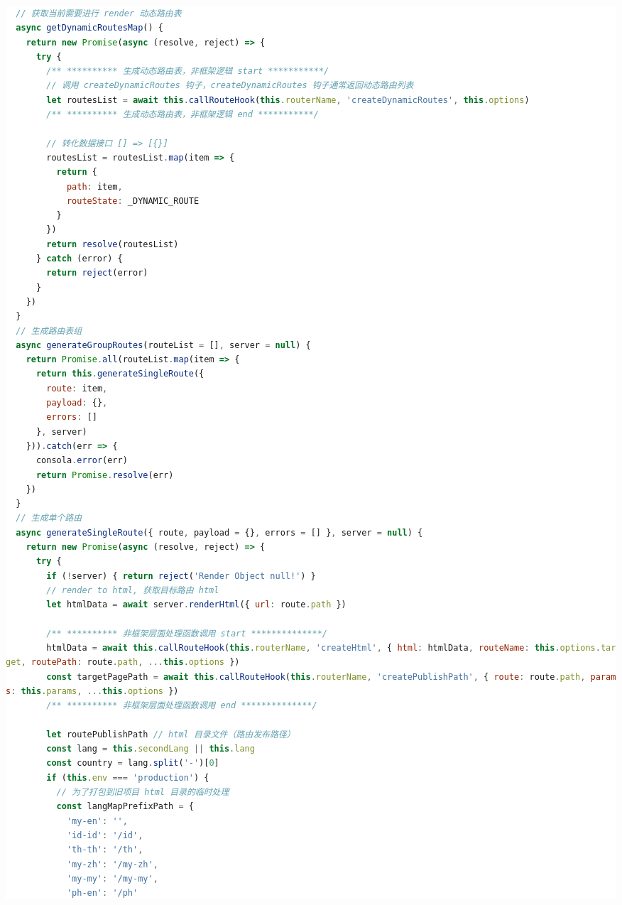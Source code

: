 ```js
  // 获取当前需要进行 render 动态路由表
  async getDynamicRoutesMap() {
    return new Promise(async (resolve, reject) => {
      try {
        /** ********** 生成动态路由表，非框架逻辑 start ***********/
        // 调用 createDynamicRoutes 钩子，createDynamicRoutes 钩子通常返回动态路由列表
        let routesList = await this.callRouteHook(this.routerName, 'createDynamicRoutes', this.options)
        /** ********** 生成动态路由表，非框架逻辑 end ***********/

        // 转化数据接口 [] => [{}]
        routesList = routesList.map(item => {
          return {
            path: item,
            routeState: _DYNAMIC_ROUTE
          }
        })
        return resolve(routesList)
      } catch (error) {
        return reject(error)
      }
    })
  }
  // 生成路由表组
  async generateGroupRoutes(routeList = [], server = null) {
    return Promise.all(routeList.map(item => {
      return this.generateSingleRoute({
        route: item,
        payload: {},
        errors: []
      }, server)
    })).catch(err => {
      consola.error(err)
      return Promise.resolve(err)
    })
  }
  // 生成单个路由
  async generateSingleRoute({ route, payload = {}, errors = [] }, server = null) {
    return new Promise(async (resolve, reject) => {
      try {
        if (!server) { return reject('Render Object null!') }
        // render to html, 获取目标路由 html
        let htmlData = await server.renderHtml({ url: route.path })

        /** ********** 非框架层面处理函数调用 start **************/
        htmlData = await this.callRouteHook(this.routerName, 'createHtml', { html: htmlData, routeName: this.options.target, routePath: route.path, ...this.options })
        const targetPagePath = await this.callRouteHook(this.routerName, 'createPublishPath', { route: route.path, params: this.params, ...this.options })
        /** ********** 非框架层面处理函数调用 end **************/

        let routePublishPath // html 目录文件（路由发布路径）
        const lang = this.secondLang || this.lang
        const country = lang.split('-')[0]
        if (this.env === 'production') {
          // 为了打包到旧项目 html 目录的临时处理
          const langMapPrefixPath = {
            'my-en': '',
            'id-id': '/id',
            'th-th': '/th',
            'my-zh': '/my-zh',
            'my-my': '/my-my',
            'ph-en': '/ph'
```